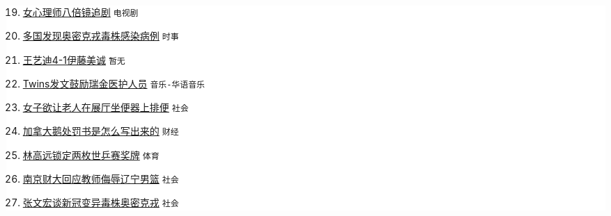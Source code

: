 19. [女心理师八倍镜追剧](https://m.weibo.cn/search?containerid=100103type%3D1%26t%3D10%26q%3D%23%E5%A5%B3%E5%BF%83%E7%90%86%E5%B8%88%E5%85%AB%E5%80%8D%E9%95%9C%E8%BF%BD%E5%89%A7%23&isnewpage=1&extparam=seat%3D1%26filter_type%3Drealtimehot%26dgr%3D0%26cate%3D0%26pos%3D17%26realpos%3D18%26flag%3D257%26c_type%3D31%26display_time%3D1638084028%26pre_seqid%3D16380840286000317738373&luicode=10000011&lfid=106003type%3D25%26t%3D3%26disable_hot%3D1%26filter_type%3Drealtimehot) `电视剧` 

20. [多国发现奥密克戎毒株感染病例](https://m.weibo.cn/search?containerid=100103type%3D1%26t%3D10%26q%3D%23%E5%A4%9A%E5%9B%BD%E5%8F%91%E7%8E%B0%E5%A5%A5%E5%AF%86%E5%85%8B%E6%88%8E%E6%AF%92%E6%A0%AA%E6%84%9F%E6%9F%93%E7%97%85%E4%BE%8B%23&isnewpage=1&extparam=seat%3D1%26filter_type%3Drealtimehot%26dgr%3D0%26cate%3D0%26pos%3D18%26realpos%3D19%26flag%3D0%26c_type%3D31%26display_time%3D1638084028%26pre_seqid%3D16380840286000317738373&luicode=10000011&lfid=106003type%3D25%26t%3D3%26disable_hot%3D1%26filter_type%3Drealtimehot) `时事` 

21. [王艺迪4-1伊藤美诚](https://m.weibo.cn/search?containerid=100103type%3D1%26t%3D10%26q%3D%E7%8E%8B%E8%89%BA%E8%BF%AA4-1%E4%BC%8A%E8%97%A4%E7%BE%8E%E8%AF%9A&isnewpage=1&extparam=seat%3D1%26filter_type%3Drealtimehot%26dgr%3D0%26cate%3D0%26pos%3D19%26realpos%3D20%26flag%3D0%26c_type%3D31%26display_time%3D1638084028%26pre_seqid%3D16380840286000317738373&luicode=10000011&lfid=106003type%3D25%26t%3D3%26disable_hot%3D1%26filter_type%3Drealtimehot) `暂无` 

22. [Twins发文鼓励瑞金医护人员](https://m.weibo.cn/search?containerid=100103type%3D1%26t%3D10%26q%3D%23Twins%E5%8F%91%E6%96%87%E9%BC%93%E5%8A%B1%E7%91%9E%E9%87%91%E5%8C%BB%E6%8A%A4%E4%BA%BA%E5%91%98%23&isnewpage=1&extparam=seat%3D1%26filter_type%3Drealtimehot%26dgr%3D0%26cate%3D0%26pos%3D20%26realpos%3D21%26flag%3D0%26c_type%3D31%26display_time%3D1638084028%26pre_seqid%3D16380840286000317738373&luicode=10000011&lfid=106003type%3D25%26t%3D3%26disable_hot%3D1%26filter_type%3Drealtimehot) `音乐-华语音乐` 

23. [女子欲让老人在展厅坐便器上排便](https://m.weibo.cn/search?containerid=100103type%3D1%26t%3D10%26q%3D%23%E5%A5%B3%E5%AD%90%E6%AC%B2%E8%AE%A9%E8%80%81%E4%BA%BA%E5%9C%A8%E5%B1%95%E5%8E%85%E5%9D%90%E4%BE%BF%E5%99%A8%E4%B8%8A%E6%8E%92%E4%BE%BF%23&isnewpage=1&extparam=seat%3D1%26filter_type%3Drealtimehot%26dgr%3D0%26cate%3D0%26pos%3D21%26realpos%3D22%26flag%3D0%26c_type%3D31%26display_time%3D1638084028%26pre_seqid%3D16380840286000317738373&luicode=10000011&lfid=106003type%3D25%26t%3D3%26disable_hot%3D1%26filter_type%3Drealtimehot) `社会` 

24. [加拿大鹅处罚书是怎么写出来的](https://m.weibo.cn/search?containerid=100103type%3D1%26t%3D10%26q%3D%23%E5%8A%A0%E6%8B%BF%E5%A4%A7%E9%B9%85%E5%A4%84%E7%BD%9A%E4%B9%A6%E6%98%AF%E6%80%8E%E4%B9%88%E5%86%99%E5%87%BA%E6%9D%A5%E7%9A%84%23&isnewpage=1&extparam=seat%3D1%26filter_type%3Drealtimehot%26dgr%3D0%26cate%3D0%26pos%3D22%26realpos%3D23%26flag%3D1%26c_type%3D31%26display_time%3D1638084028%26pre_seqid%3D16380840286000317738373&luicode=10000011&lfid=106003type%3D25%26t%3D3%26disable_hot%3D1%26filter_type%3Drealtimehot) `财经` 

25. [林高远锁定两枚世乒赛奖牌](https://m.weibo.cn/search?containerid=100103type%3D1%26t%3D10%26q%3D%23%E6%9E%97%E9%AB%98%E8%BF%9C%E9%94%81%E5%AE%9A%E4%B8%A4%E6%9E%9A%E4%B8%96%E4%B9%92%E8%B5%9B%E5%A5%96%E7%89%8C%23&isnewpage=1&extparam=seat%3D1%26filter_type%3Drealtimehot%26dgr%3D0%26cate%3D0%26pos%3D23%26realpos%3D24%26flag%3D1%26c_type%3D31%26display_time%3D1638084028%26pre_seqid%3D16380840286000317738373&luicode=10000011&lfid=106003type%3D25%26t%3D3%26disable_hot%3D1%26filter_type%3Drealtimehot) `体育` 

26. [南京财大回应教师侮辱辽宁男篮](https://m.weibo.cn/search?containerid=100103type%3D1%26t%3D10%26q%3D%23%E5%8D%97%E4%BA%AC%E8%B4%A2%E5%A4%A7%E5%9B%9E%E5%BA%94%E6%95%99%E5%B8%88%E4%BE%AE%E8%BE%B1%E8%BE%BD%E5%AE%81%E7%94%B7%E7%AF%AE%23&isnewpage=1&extparam=seat%3D1%26filter_type%3Drealtimehot%26dgr%3D0%26cate%3D0%26pos%3D24%26realpos%3D25%26flag%3D0%26c_type%3D31%26display_time%3D1638084028%26pre_seqid%3D16380840286000317738373&luicode=10000011&lfid=106003type%3D25%26t%3D3%26disable_hot%3D1%26filter_type%3Drealtimehot) `社会` 

27. [张文宏谈新冠变异毒株奥密克戎](https://m.weibo.cn/search?containerid=100103type%3D1%26t%3D10%26q%3D%23%E5%BC%A0%E6%96%87%E5%AE%8F%E8%B0%88%E6%96%B0%E5%86%A0%E5%8F%98%E5%BC%82%E6%AF%92%E6%A0%AA%E5%A5%A5%E5%AF%86%E5%85%8B%E6%88%8E%23&isnewpage=1&extparam=seat%3D1%26filter_type%3Drealtimehot%26dgr%3D0%26cate%3D0%26pos%3D25%26realpos%3D26%26flag%3D0%26c_type%3D31%26display_time%3D1638084028%26pre_seqid%3D16380840286000317738373&luicode=10000011&lfid=106003type%3D25%26t%3D3%26disable_hot%3D1%26filter_type%3Drealtimehot) `社会` 
